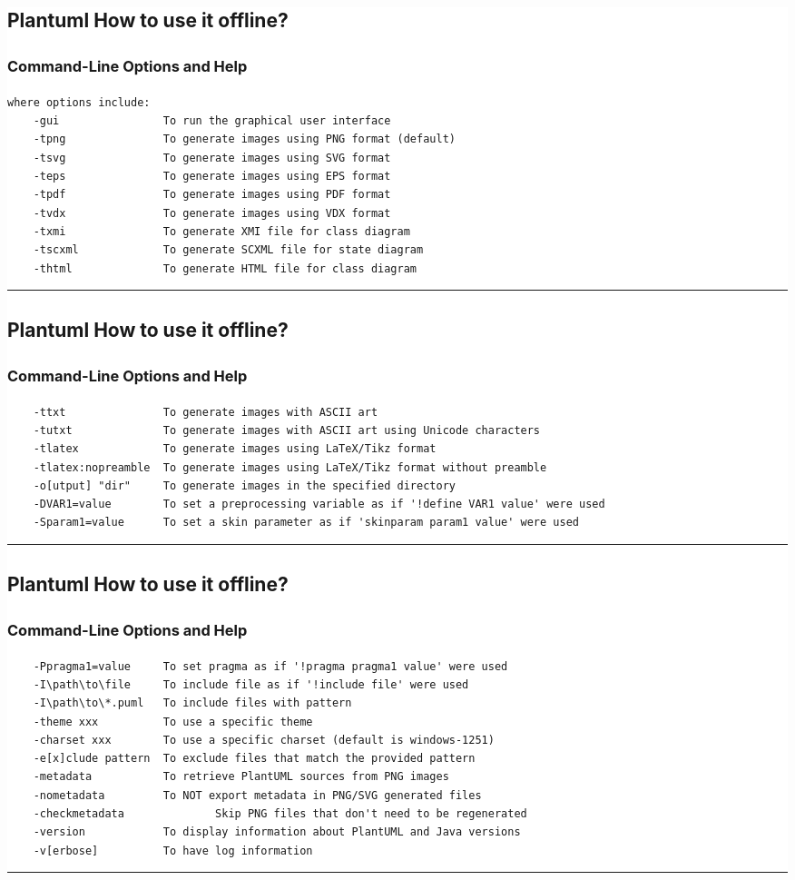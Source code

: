 
<style scoped>section{ font-size: 25px; }</style>

## Plantuml How to use it offline?

### Command-Line Options and Help

```
where options include:
    -gui                To run the graphical user interface
    -tpng               To generate images using PNG format (default)
    -tsvg               To generate images using SVG format
    -teps               To generate images using EPS format
    -tpdf               To generate images using PDF format
    -tvdx               To generate images using VDX format
    -txmi               To generate XMI file for class diagram
    -tscxml             To generate SCXML file for state diagram
    -thtml              To generate HTML file for class diagram
```

---

<style scoped>section{ font-size: 25px; }</style>

## Plantuml How to use it offline?

### Command-Line Options and Help

```
    -ttxt               To generate images with ASCII art
    -tutxt              To generate images with ASCII art using Unicode characters
    -tlatex             To generate images using LaTeX/Tikz format
    -tlatex:nopreamble  To generate images using LaTeX/Tikz format without preamble
    -o[utput] "dir"     To generate images in the specified directory
    -DVAR1=value        To set a preprocessing variable as if '!define VAR1 value' were used
    -Sparam1=value      To set a skin parameter as if 'skinparam param1 value' were used
```

---

<style scoped>section{ font-size: 25px; }</style>

## Plantuml How to use it offline?

### Command-Line Options and Help

```
    -Ppragma1=value     To set pragma as if '!pragma pragma1 value' were used
    -I\path\to\file     To include file as if '!include file' were used
    -I\path\to\*.puml   To include files with pattern
    -theme xxx          To use a specific theme
    -charset xxx        To use a specific charset (default is windows-1251)
    -e[x]clude pattern  To exclude files that match the provided pattern
    -metadata           To retrieve PlantUML sources from PNG images
    -nometadata         To NOT export metadata in PNG/SVG generated files
    -checkmetadata              Skip PNG files that don't need to be regenerated
    -version            To display information about PlantUML and Java versions
    -v[erbose]          To have log information
```

---